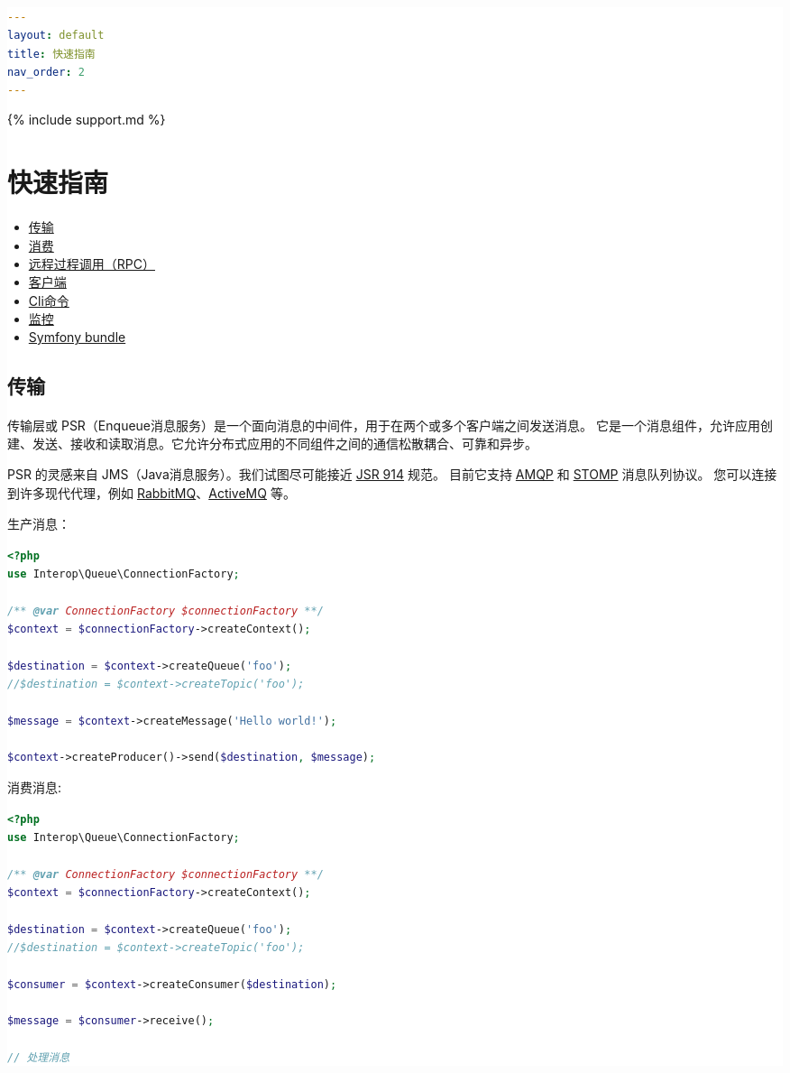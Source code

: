 ```yaml
---
layout: default
title: 快速指南
nav_order: 2
---
```

{% include support.md %}

# 快速指南

* [传输](#传输)
* [消费](#消费)
* [远程过程调用（RPC）](#远程过程调用（RPC）)
* [客户端](#客户端)
* [Cli命令](#Cli命令)
* [监控](#监控)
* [Symfony bundle](#symfony)

## 传输

传输层或 PSR（Enqueue消息服务）是一个面向消息的中间件，用于在两个或多个客户端之间发送消息。
它是一个消息组件，允许应用创建、发送、接收和读取消息。它允许分布式应用的不同组件之间的通信松散耦合、可靠和异步。

PSR 的灵感来自 JMS（Java消息服务）。我们试图尽可能接近 [JSR 914](https://docs.oracle.com/javaee/7/api/javax/jms/package-summary.html) 规范。
目前它支持 [AMQP](https://www.rabbitmq.com/tutorials/amqp-concepts.html) 和 [STOMP](https://stomp.github.io/) 消息队列协议。
您可以连接到许多现代代理，例如 [RabbitMQ](https://www.rabbitmq.com/)、[ActiveMQ](http://activemq.apache.org/) 等。

生产消息：

```php
<?php
use Interop\Queue\ConnectionFactory;

/** @var ConnectionFactory $connectionFactory **/
$context = $connectionFactory->createContext();

$destination = $context->createQueue('foo');
//$destination = $context->createTopic('foo');

$message = $context->createMessage('Hello world!');

$context->createProducer()->send($destination, $message);
```

消费消息:

```php
<?php
use Interop\Queue\ConnectionFactory;

/** @var ConnectionFactory $connectionFactory **/
$context = $connectionFactory->createContext();

$destination = $context->createQueue('foo');
//$destination = $context->createTopic('foo');

$consumer = $context->createConsumer($destination);

$message = $consumer->receive();

// 处理消息

```